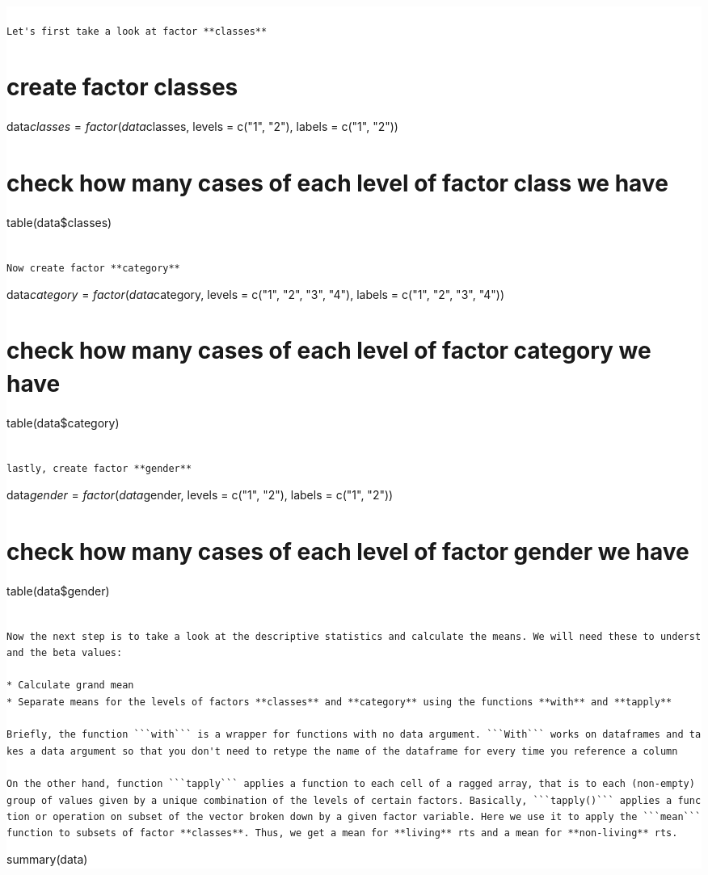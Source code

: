 ```

Let's first take a look at factor **classes**

```
# create factor classes
data$classes = factor(data$classes,
                    levels = c("1", "2"),
                    labels = c("1", "2"))

# check how many cases of each level of factor class we have
table(data$classes)

```

Now create factor **category** 

```
data$category = factor(data$category,
                       levels = c("1", "2", "3", "4"),
                       labels = c("1", "2", "3", "4"))

# check how many cases of each level of factor category we have
table(data$category)

```

lastly, create factor **gender**

```
data$gender = factor(data$gender,
                     levels = c("1", "2"),
                    labels = c("1", "2"))

# check how many cases of each level of factor gender we have
table(data$gender)

```

Now the next step is to take a look at the descriptive statistics and calculate the means. We will need these to understand the beta values:

* Calculate grand mean
* Separate means for the levels of factors **classes** and **category** using the functions **with** and **tapply** 

Briefly, the function ```with``` is a wrapper for functions with no data argument. ```With``` works on dataframes and takes a data argument so that you don't need to retype the name of the dataframe for every time you reference a column

On the other hand, function ```tapply``` applies a function to each cell of a ragged array, that is to each (non-empty) group of values given by a unique combination of the levels of certain factors. Basically, ```tapply()``` applies a function or operation on subset of the vector broken down by a given factor variable. Here we use it to apply the ```mean``` function to subsets of factor **classes**. Thus, we get a mean for **living** rts and a mean for **non-living** rts. 

```
summary(data)